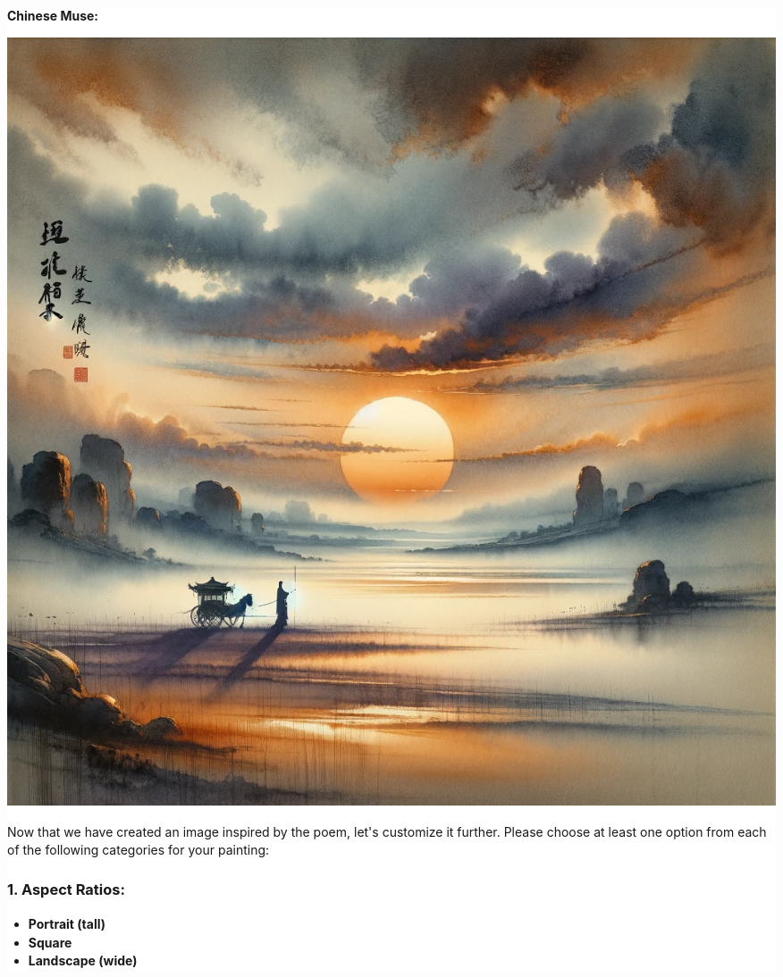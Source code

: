 **Chinese Muse:**

![](./assets/35/2024-02-26-ex-2.webp)

Now that we have created an image inspired by the poem, let's customize it further. Please choose at least one option from each of the following categories for your painting:

### 1. Aspect Ratios:
- **Portrait (tall)**
- **Square**
- **Landscape (wide)**
